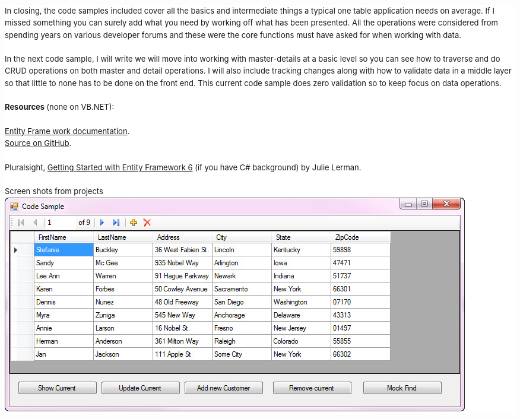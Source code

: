 </span></div>
<div class="endscriptcode"></div>
<div class="endscriptcode"><span style="font-size:small">In closing, the code samples included cover all the basics and intermediate things a typical one table application needs on average. If I missed something you can surely add what you need by working
 off what has been presented. All the operations were considered from spending years on various developer forums and these were the core functions must have asked for when working with data.</span></div>
<div class="endscriptcode"><span style="font-size:small"><br>
</span></div>
<div class="endscriptcode"></div>
<div class="endscriptcode"><span style="font-size:small">In the next code sample, I will write we will move into working with master-details at a basic level so you can see how to traverse and do CRUD operations on both master and detail operations. I will
 also include tracking changes along with how to validate data in a middle layer so that little to none has to be done on the front end. This current code sample does zero validation so to keep focus on data operations.&nbsp;</span></div>
<div class="endscriptcode"><span style="font-size:small"><br>
</span></div>
<div class="endscriptcode"></div>
<div class="endscriptcode"><span style="font-size:small"><strong>Resources </strong>
(none on VB.NET):&nbsp;</span></div>
<div class="endscriptcode"><span style="font-size:small"><br>
</span></div>
<div class="endscriptcode"><span style="font-size:small"><a href="https://msdn.microsoft.com/en-us/library/ee712907%28v=vs.113%29.aspx?f=255&MSPPError=-2147217396">Entity Frame work documentation</a>.</span></div>
<div class="endscriptcode"></div>
<div class="endscriptcode"><span style="font-size:small"><a href="https://github.com/aspnet/EntityFramework6">Source on GitHub</a>.</span></div>
<div class="endscriptcode"><span style="font-size:small"><br>
</span></div>
<div class="endscriptcode"><span style="font-size:small">Pluralsight, <a href="https://app.pluralsight.com/library/courses/entity-framework-6-getting-started/table-of-contents">
Getting Started with Entity Framework 6</a> (if you have C# background) by Julie Lerman.</span></div>
<div class="endscriptcode"><span style="font-size:small"><br>
</span></div>
<div class="endscriptcode"></div>
<div class="endscriptcode"><span style="font-size:small">Screen shots from projects</span></div>
<div class="endscriptcode"></div>
<div class="endscriptcode"><img id="168421" src="168421-s1.jpg" alt="" width="775" height="360"></div>
<div class="endscriptcode"></div>